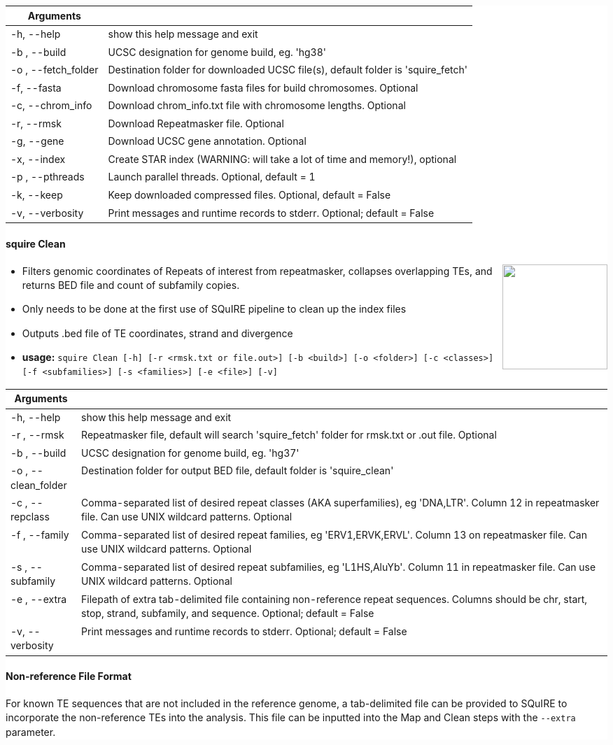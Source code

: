 | Arguments |   |
| --- | --- |
 -h, --help | show this help message and exit
 -b <build>, --build <build> | UCSC designation for genome build, eg. 'hg38'
 -o <folder>, --fetch_folder <folder>| Destination folder for downloaded UCSC file(s), default folder is 'squire_fetch'
 -f, --fasta | Download chromosome fasta files for build chromosomes. Optional
 -c, --chrom_info | Download chrom_info.txt file with chromosome lengths. Optional
 -r, --rmsk | Download Repeatmasker file. Optional
 -g, --gene | Download UCSC gene annotation. Optional
 -x, --index | Create STAR index (WARNING: will take a lot of time and memory!), optional
 -p <int>, --pthreads <int>| Launch <int> parallel threads. Optional, default = 1
 -k, --keep | Keep downloaded compressed files. Optional, default = False
 -v, --verbosity | Print messages and runtime records to stderr. Optional; default = False



#### squire Clean ####

<img align="right" width="150" height="150" src="images/clean.png">

   - Filters genomic coordinates of Repeats of interest from repeatmasker, collapses overlapping TEs, and returns BED file and count of subfamily copies.

   - Only needs to be done at the first use of SQuIRE pipeline to clean up the index files
   - Outputs .bed file of TE coordinates, strand and divergence

   - **usage:** `squire Clean [-h] [-r <rmsk.txt or file.out>] [-b <build>] [-o <folder>] [-c <classes>] [-f <subfamilies>] [-s <families>] [-e <file>] [-v]`

| Arguments |   |
| --- | --- |
  -h, --help | show this help message and exit
  -r <file>, --rmsk <file> | Repeatmasker file, default will search 'squire_fetch' folder for rmsk.txt or .out file. Optional
  -b <str>, --build <str> | UCSC designation for genome build, eg. 'hg37'
  -o <folder>, --clean_folder <folder>| Destination folder for output BED file, default folder is 'squire_clean'
  -c <str>, --repclass <str> | Comma-separated list of desired repeat classes (AKA superfamilies), eg 'DNA,LTR'. Column 12 in repeatmasker file. Can use UNIX wildcard patterns.  Optional
  -f <str>, --family <str> | Comma-separated list of desired repeat families, eg 'ERV1,ERVK,ERVL'.  Column 13 on repeatmasker file.  Can use UNIX wildcard patterns. Optional
  -s <str>, --subfamily <str>| Comma-separated list of desired repeat subfamilies, eg 'L1HS,AluYb'. Column 11 in repeatmasker file. Can use UNIX wildcard patterns. Optional
  -e <file>, --extra <file>| Filepath of extra tab-delimited file containing non-reference repeat sequences. Columns should be chr, start, stop, strand, subfamily, and sequence.  Optional; default = False
  -v, --verbosity | Print messages and runtime records to stderr. Optional; default = False



#### Non-reference File Format ####
For known TE sequences that are not included in the reference genome, a tab-delimited file can be provided to SQuIRE to incorporate the non-reference TEs into the analysis. This file can be inputted into the Map and Clean steps with the `--extra` parameter.
